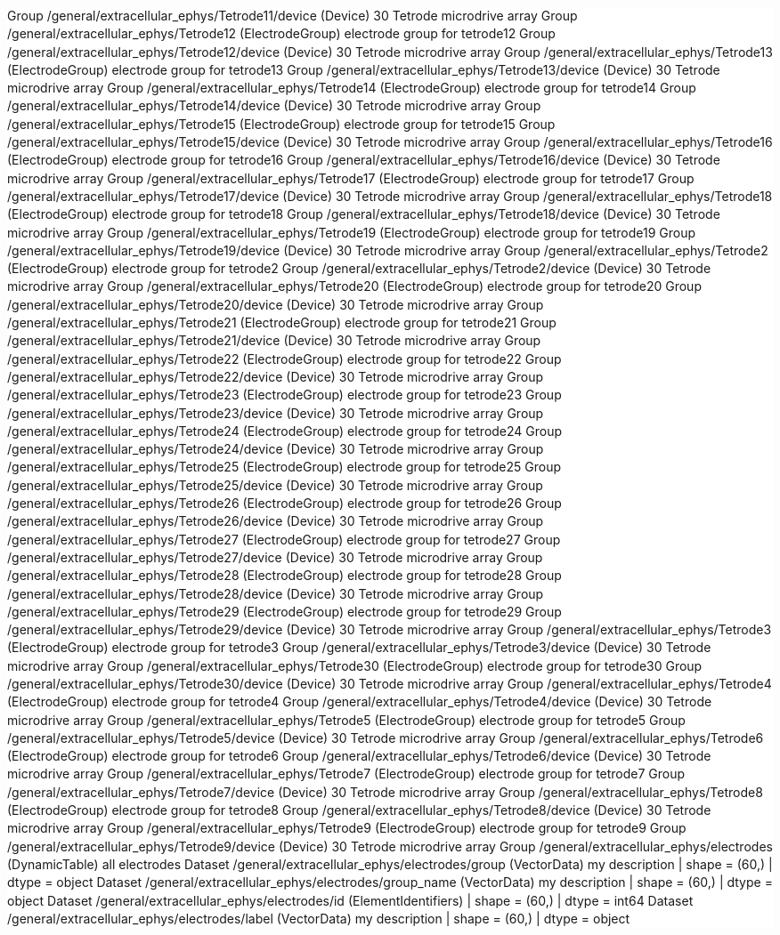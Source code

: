   Group /general/extracellular_ephys/Tetrode11/device (Device) 30 Tetrode microdrive array
  Group /general/extracellular_ephys/Tetrode12 (ElectrodeGroup) electrode group for tetrode12
  Group /general/extracellular_ephys/Tetrode12/device (Device) 30 Tetrode microdrive array
  Group /general/extracellular_ephys/Tetrode13 (ElectrodeGroup) electrode group for tetrode13
  Group /general/extracellular_ephys/Tetrode13/device (Device) 30 Tetrode microdrive array
  Group /general/extracellular_ephys/Tetrode14 (ElectrodeGroup) electrode group for tetrode14
  Group /general/extracellular_ephys/Tetrode14/device (Device) 30 Tetrode microdrive array
  Group /general/extracellular_ephys/Tetrode15 (ElectrodeGroup) electrode group for tetrode15
  Group /general/extracellular_ephys/Tetrode15/device (Device) 30 Tetrode microdrive array
  Group /general/extracellular_ephys/Tetrode16 (ElectrodeGroup) electrode group for tetrode16
  Group /general/extracellular_ephys/Tetrode16/device (Device) 30 Tetrode microdrive array
  Group /general/extracellular_ephys/Tetrode17 (ElectrodeGroup) electrode group for tetrode17
  Group /general/extracellular_ephys/Tetrode17/device (Device) 30 Tetrode microdrive array
  Group /general/extracellular_ephys/Tetrode18 (ElectrodeGroup) electrode group for tetrode18
  Group /general/extracellular_ephys/Tetrode18/device (Device) 30 Tetrode microdrive array
  Group /general/extracellular_ephys/Tetrode19 (ElectrodeGroup) electrode group for tetrode19
  Group /general/extracellular_ephys/Tetrode19/device (Device) 30 Tetrode microdrive array
  Group /general/extracellular_ephys/Tetrode2 (ElectrodeGroup) electrode group for tetrode2
  Group /general/extracellular_ephys/Tetrode2/device (Device) 30 Tetrode microdrive array
  Group /general/extracellular_ephys/Tetrode20 (ElectrodeGroup) electrode group for tetrode20
  Group /general/extracellular_ephys/Tetrode20/device (Device) 30 Tetrode microdrive array
  Group /general/extracellular_ephys/Tetrode21 (ElectrodeGroup) electrode group for tetrode21
  Group /general/extracellular_ephys/Tetrode21/device (Device) 30 Tetrode microdrive array
  Group /general/extracellular_ephys/Tetrode22 (ElectrodeGroup) electrode group for tetrode22
  Group /general/extracellular_ephys/Tetrode22/device (Device) 30 Tetrode microdrive array
  Group /general/extracellular_ephys/Tetrode23 (ElectrodeGroup) electrode group for tetrode23
  Group /general/extracellular_ephys/Tetrode23/device (Device) 30 Tetrode microdrive array
  Group /general/extracellular_ephys/Tetrode24 (ElectrodeGroup) electrode group for tetrode24
  Group /general/extracellular_ephys/Tetrode24/device (Device) 30 Tetrode microdrive array
  Group /general/extracellular_ephys/Tetrode25 (ElectrodeGroup) electrode group for tetrode25
  Group /general/extracellular_ephys/Tetrode25/device (Device) 30 Tetrode microdrive array
  Group /general/extracellular_ephys/Tetrode26 (ElectrodeGroup) electrode group for tetrode26
  Group /general/extracellular_ephys/Tetrode26/device (Device) 30 Tetrode microdrive array
  Group /general/extracellular_ephys/Tetrode27 (ElectrodeGroup) electrode group for tetrode27
  Group /general/extracellular_ephys/Tetrode27/device (Device) 30 Tetrode microdrive array
  Group /general/extracellular_ephys/Tetrode28 (ElectrodeGroup) electrode group for tetrode28
  Group /general/extracellular_ephys/Tetrode28/device (Device) 30 Tetrode microdrive array
  Group /general/extracellular_ephys/Tetrode29 (ElectrodeGroup) electrode group for tetrode29
  Group /general/extracellular_ephys/Tetrode29/device (Device) 30 Tetrode microdrive array
  Group /general/extracellular_ephys/Tetrode3 (ElectrodeGroup) electrode group for tetrode3
  Group /general/extracellular_ephys/Tetrode3/device (Device) 30 Tetrode microdrive array
  Group /general/extracellular_ephys/Tetrode30 (ElectrodeGroup) electrode group for tetrode30
  Group /general/extracellular_ephys/Tetrode30/device (Device) 30 Tetrode microdrive array
  Group /general/extracellular_ephys/Tetrode4 (ElectrodeGroup) electrode group for tetrode4
  Group /general/extracellular_ephys/Tetrode4/device (Device) 30 Tetrode microdrive array
  Group /general/extracellular_ephys/Tetrode5 (ElectrodeGroup) electrode group for tetrode5
  Group /general/extracellular_ephys/Tetrode5/device (Device) 30 Tetrode microdrive array
  Group /general/extracellular_ephys/Tetrode6 (ElectrodeGroup) electrode group for tetrode6
  Group /general/extracellular_ephys/Tetrode6/device (Device) 30 Tetrode microdrive array
  Group /general/extracellular_ephys/Tetrode7 (ElectrodeGroup) electrode group for tetrode7
  Group /general/extracellular_ephys/Tetrode7/device (Device) 30 Tetrode microdrive array
  Group /general/extracellular_ephys/Tetrode8 (ElectrodeGroup) electrode group for tetrode8
  Group /general/extracellular_ephys/Tetrode8/device (Device) 30 Tetrode microdrive array
  Group /general/extracellular_ephys/Tetrode9 (ElectrodeGroup) electrode group for tetrode9
  Group /general/extracellular_ephys/Tetrode9/device (Device) 30 Tetrode microdrive array
  Group /general/extracellular_ephys/electrodes (DynamicTable) all electrodes
  Dataset /general/extracellular_ephys/electrodes/group (VectorData) my description | shape = (60,) | dtype = object
  Dataset /general/extracellular_ephys/electrodes/group_name (VectorData) my description | shape = (60,) | dtype = object
  Dataset /general/extracellular_ephys/electrodes/id (ElementIdentifiers)  | shape = (60,) | dtype = int64
  Dataset /general/extracellular_ephys/electrodes/label (VectorData) my description | shape = (60,) | dtype = object